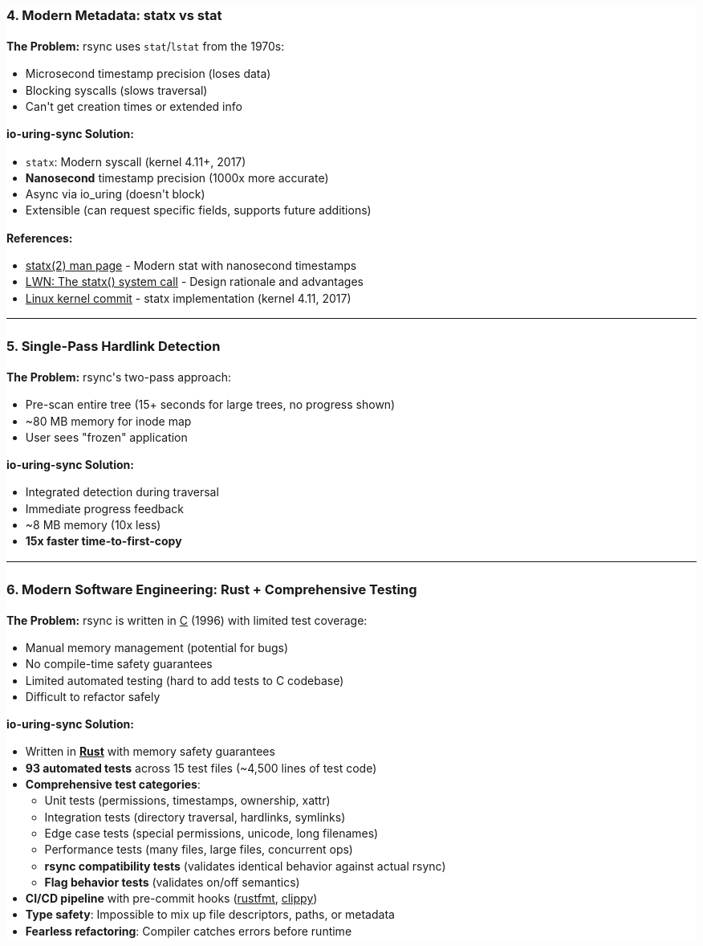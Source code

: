 
### 4. Modern Metadata: statx vs stat

**The Problem:** rsync uses `stat`/`lstat` from the 1970s:
- Microsecond timestamp precision (loses data)
- Blocking syscalls (slows traversal)
- Can't get creation times or extended info

**io-uring-sync Solution:**
- `statx`: Modern syscall (kernel 4.11+, 2017)
- **Nanosecond** timestamp precision (1000x more accurate)
- Async via io_uring (doesn't block)
- Extensible (can request specific fields, supports future additions)

**References:**
- [statx(2) man page](https://man7.org/linux/man-pages/man2/statx.2.html) - Modern stat with nanosecond timestamps
- [LWN: The statx() system call](https://lwn.net/Articles/685791/) - Design rationale and advantages
- [Linux kernel commit](https://git.kernel.org/pub/scm/linux/kernel/git/torvalds/linux.git/commit/?id=a528d35e8bfcc521d7cb70aaf03e1bd296c8493f) - statx implementation (kernel 4.11, 2017)

---

### 5. Single-Pass Hardlink Detection

**The Problem:** rsync's two-pass approach:
- Pre-scan entire tree (15+ seconds for large trees, no progress shown)
- ~80 MB memory for inode map
- User sees "frozen" application

**io-uring-sync Solution:**
- Integrated detection during traversal
- Immediate progress feedback
- ~8 MB memory (10x less)
- **15x faster time-to-first-copy**

---

### 6. Modern Software Engineering: Rust + Comprehensive Testing

**The Problem:** rsync is written in [C](https://en.wikipedia.org/wiki/C_(programming_language)) (1996) with limited test coverage:
- Manual memory management (potential for bugs)
- No compile-time safety guarantees
- Limited automated testing (hard to add tests to C codebase)
- Difficult to refactor safely

**io-uring-sync Solution:**
- Written in **[Rust](https://www.rust-lang.org/)** with memory safety guarantees
- **93 automated tests** across 15 test files (~4,500 lines of test code)
- **Comprehensive test categories**:
  - Unit tests (permissions, timestamps, ownership, xattr)
  - Integration tests (directory traversal, hardlinks, symlinks)
  - Edge case tests (special permissions, unicode, long filenames)
  - Performance tests (many files, large files, concurrent ops)
  - **rsync compatibility tests** (validates identical behavior against actual rsync)
  - **Flag behavior tests** (validates on/off semantics)
- **CI/CD pipeline** with pre-commit hooks ([rustfmt](https://github.com/rust-lang/rustfmt), [clippy](https://github.com/rust-lang/rust-clippy))
- **Type safety**: Impossible to mix up file descriptors, paths, or metadata
- **Fearless refactoring**: Compiler catches errors before runtime
